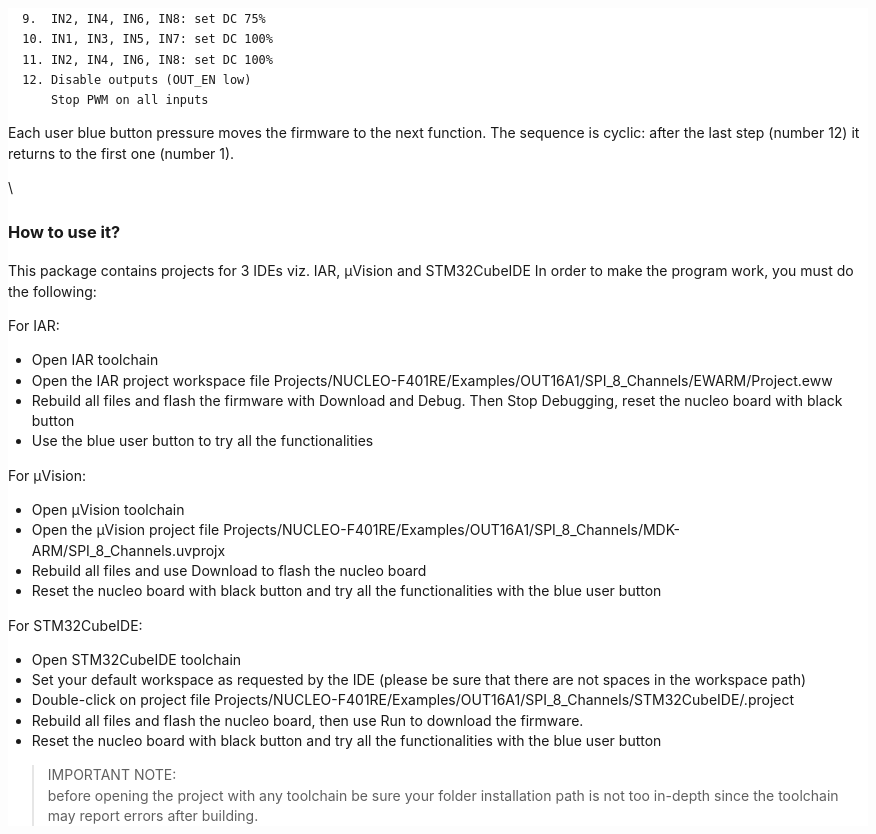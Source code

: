 ```
  9.  IN2, IN4, IN6, IN8: set DC 75%
  10. IN1, IN3, IN5, IN7: set DC 100%
  11. IN2, IN4, IN6, IN8: set DC 100%
  12. Disable outputs (OUT_EN low)
      Stop PWM on all inputs
```

Each user blue button pressure moves the firmware to the next function.
The sequence is cyclic: after the last step (number 12) it returns to the first one (number 1).

\

### __How to use it?__

This package contains projects for 3 IDEs viz. IAR, µVision and STM32CubeIDE
In order to make the program work, you must do the following:

For IAR:

  - Open IAR toolchain
  - Open the IAR project workspace file Projects/NUCLEO-F401RE/Examples/OUT16A1/SPI_8_Channels/EWARM/Project.eww
  - Rebuild all files and flash the firmware with Download and Debug. Then Stop Debugging, reset the
    nucleo board with black button
  - Use the blue user button to try all the functionalities

For µVision:

  - Open µVision toolchain
  - Open the µVision project file Projects/NUCLEO-F401RE/Examples/OUT16A1/SPI_8_Channels/MDK-ARM/SPI_8_Channels.uvprojx
  - Rebuild all files and use Download to flash the nucleo board
  - Reset the nucleo board with black button and try all the functionalities with the blue user button

For STM32CubeIDE:

  - Open STM32CubeIDE toolchain
  - Set your default workspace as requested by the IDE (please be sure that there are not spaces in the workspace path)
  - Double-click on project file Projects/NUCLEO-F401RE/Examples/OUT16A1/SPI_8_Channels/STM32CubeIDE/.project
  - Rebuild all files and flash the nucleo board, then use Run to download the firmware.
  - Reset the nucleo board with black button and try all the functionalities with the blue user button

> IMPORTANT NOTE:<br>
> before opening the project with any toolchain be sure your folder installation path is not too in-depth since the toolchain may report errors after building.
